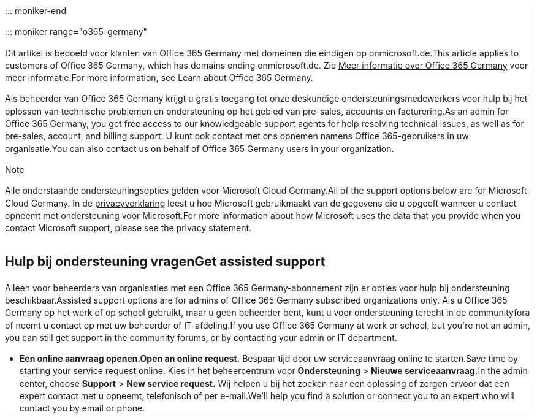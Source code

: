 ::: moniker-end

::: moniker range="o365-germany"

<span data-ttu-id="516b2-271">Dit artikel is bedoeld voor klanten van Office 365 Germany met domeinen die eindigen op onmicrosoft.de.</span><span class="sxs-lookup"><span data-stu-id="516b2-271">This article applies to customers of Office 365 Germany, which has domains ending onmicrosoft.de.</span></span> <span data-ttu-id="516b2-272">Zie [Meer informatie over Office 365 Germany](admin-overview/learn-about-office-365-germany.md) voor meer informatie.</span><span class="sxs-lookup"><span data-stu-id="516b2-272">For more information, see [Learn about Office 365 Germany](admin-overview/learn-about-office-365-germany.md).</span></span>

<span data-ttu-id="516b2-273">Als beheerder van Office 365 Germany krijgt u gratis toegang tot onze deskundige ondersteuningsmedewerkers voor hulp bij het oplossen van technische problemen en ondersteuning op het gebied van pre-sales, accounts en facturering.</span><span class="sxs-lookup"><span data-stu-id="516b2-273">As an admin for Office 365 Germany, you get free access to our knowledgeable support agents for help resolving technical issues, as well as for pre-sales, account, and billing support.</span></span> <span data-ttu-id="516b2-274">U kunt ook contact met ons opnemen namens Office 365-gebruikers in uw organisatie.</span><span class="sxs-lookup"><span data-stu-id="516b2-274">You can also contact us on behalf of Office 365 Germany users in your organization.</span></span>

> [!NOTE]
> <span data-ttu-id="516b2-275">Alle onderstaande ondersteuningsopties gelden voor Microsoft Cloud Germany.</span><span class="sxs-lookup"><span data-stu-id="516b2-275">All of the support options below are for Microsoft Cloud Germany.</span></span> <span data-ttu-id="516b2-276">In de [privacyverklaring](https://go.microsoft.com/fwlink/p/?LinkId=512132) leest u hoe Microsoft gebruikmaakt van de gegevens die u opgeeft wanneer u contact opneemt met ondersteuning voor Microsoft.</span><span class="sxs-lookup"><span data-stu-id="516b2-276">For more information about how Microsoft uses the data that you provide when you contact Microsoft support, please see the [privacy statement](https://go.microsoft.com/fwlink/p/?LinkId=512132).</span></span>

## <a name="get-assisted-support"></a><span data-ttu-id="516b2-277">Hulp bij ondersteuning vragen</span><span class="sxs-lookup"><span data-stu-id="516b2-277">Get assisted support</span></span>

<span data-ttu-id="516b2-278">Alleen voor beheerders van organisaties met een Office 365 Germany-abonnement zijn er opties voor hulp bij ondersteuning beschikbaar.</span><span class="sxs-lookup"><span data-stu-id="516b2-278">Assisted support options are for admins of Office 365 Germany subscribed organizations only.</span></span> <span data-ttu-id="516b2-279">Als u Office 365 Germany op het werk of op school gebruikt, maar u geen beheerder bent, kunt u voor ondersteuning terecht in de communityfora of neemt u contact op met uw beheerder of IT-afdeling.</span><span class="sxs-lookup"><span data-stu-id="516b2-279">If you use Office 365 Germany at work or school, but you're not an admin, you can still get support in the community forums, or by contacting your admin or IT department.</span></span>

- <span data-ttu-id="516b2-280">**Een online aanvraag openen.**</span><span class="sxs-lookup"><span data-stu-id="516b2-280">**Open an online request.**</span></span> <span data-ttu-id="516b2-281">Bespaar tijd door uw serviceaanvraag online te starten.</span><span class="sxs-lookup"><span data-stu-id="516b2-281">Save time by starting your service request online.</span></span> <span data-ttu-id="516b2-282">Kies in het beheercentrum voor **Ondersteuning** \> **Nieuwe serviceaanvraag.**</span><span class="sxs-lookup"><span data-stu-id="516b2-282">In the admin center, choose **Support** \> **New service request.**</span></span> <span data-ttu-id="516b2-283">Wij helpen u bij het zoeken naar een oplossing of zorgen ervoor dat een expert contact met u opneemt, telefonisch of per e-mail.</span><span class="sxs-lookup"><span data-stu-id="516b2-283">We'll help you find a solution or connect you to an expert who will contact you by email or phone.</span></span>

